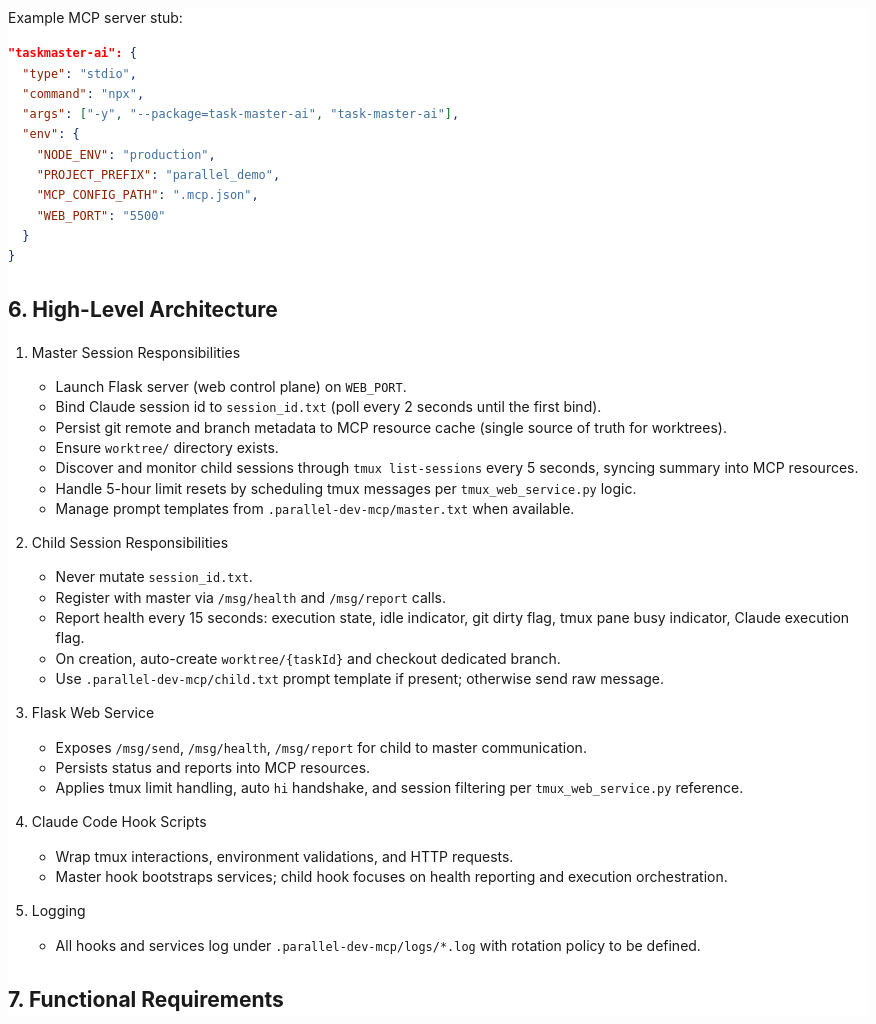 Example MCP server stub:
```json
"taskmaster-ai": {
  "type": "stdio",
  "command": "npx",
  "args": ["-y", "--package=task-master-ai", "task-master-ai"],
  "env": {
    "NODE_ENV": "production",
    "PROJECT_PREFIX": "parallel_demo",
    "MCP_CONFIG_PATH": ".mcp.json",
    "WEB_PORT": "5500"
  }
}
```

## 6. High-Level Architecture
1. Master Session Responsibilities
   - Launch Flask server (web control plane) on `WEB_PORT`.
   - Bind Claude session id to `session_id.txt` (poll every 2 seconds until the first bind).
   - Persist git remote and branch metadata to MCP resource cache (single source of truth for worktrees).
   - Ensure `worktree/` directory exists.
   - Discover and monitor child sessions through `tmux list-sessions` every 5 seconds, syncing summary into MCP resources.
   - Handle 5-hour limit resets by scheduling tmux messages per `tmux_web_service.py` logic.
   - Manage prompt templates from `.parallel-dev-mcp/master.txt` when available.

2. Child Session Responsibilities
   - Never mutate `session_id.txt`.
   - Register with master via `/msg/health` and `/msg/report` calls.
   - Report health every 15 seconds: execution state, idle indicator, git dirty flag, tmux pane busy indicator, Claude execution flag.
   - On creation, auto-create `worktree/{taskId}` and checkout dedicated branch.
   - Use `.parallel-dev-mcp/child.txt` prompt template if present; otherwise send raw message.

3. Flask Web Service
   - Exposes `/msg/send`, `/msg/health`, `/msg/report` for child to master communication.
   - Persists status and reports into MCP resources.
   - Applies tmux limit handling, auto `hi` handshake, and session filtering per `tmux_web_service.py` reference.

4. Claude Code Hook Scripts
   - Wrap tmux interactions, environment validations, and HTTP requests.
   - Master hook bootstraps services; child hook focuses on health reporting and execution orchestration.

5. Logging
   - All hooks and services log under `.parallel-dev-mcp/logs/*.log` with rotation policy to be defined.

## 7. Functional Requirements
